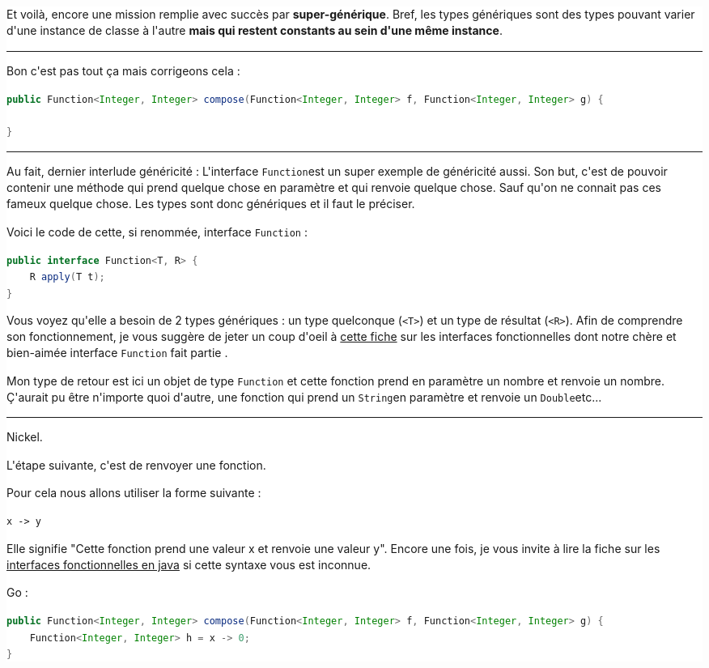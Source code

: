 Et voilà, encore une mission remplie avec succès par **super-générique**. 
Bref, les types génériques sont des types pouvant varier d'une instance de classe à l'autre **mais qui restent constants au sein d'une même instance**.

---

Bon c'est pas tout ça mais corrigeons cela :

```java
public Function<Integer, Integer> compose(Function<Integer, Integer> f, Function<Integer, Integer> g) {

}
```

---

Au fait, dernier interlude généricité : 
L'interface `Function`est un super exemple de généricité aussi. Son but, c'est de pouvoir contenir une méthode qui prend quelque chose en paramètre et qui renvoie quelque chose. 
Sauf qu'on ne connait pas ces fameux quelque chose. 
Les types sont donc génériques et il faut le préciser.

Voici le code de cette, si renommée, interface `Function` :
```java
public interface Function<T, R> {
    R apply(T t);
} 
```
Vous voyez qu'elle a besoin de 2 types génériques : un type quelconque (`<T>`) et un type de résultat (`<R>`).
Afin de comprendre son fonctionnement, je vous suggère de jeter un coup d'oeil à [cette fiche](https://github.com/readthedocs-fr/notions/tree/master/java/interfaces_fonctionnelles) sur les interfaces fonctionnelles dont notre chère et bien-aimée interface `Function` fait partie .

Mon type de retour est ici un objet de type `Function` et cette fonction prend en paramètre un nombre et renvoie un nombre. Ç'aurait pu être n'importe quoi d'autre, une fonction qui prend un `String`en paramètre et renvoie un `Double`etc...

---

Nickel.

L'étape suivante, c'est de renvoyer une fonction.

Pour cela nous allons utiliser la forme suivante :

`x -> y`

Elle signifie "Cette fonction prend une valeur x et renvoie une valeur y". Encore une fois, je vous invite à lire la fiche sur les [interfaces fonctionnelles en java](https://github.com/readthedocs-fr/notions/tree/master/java/interfaces_fonctionnelles) si cette syntaxe vous est inconnue.

Go :

```java
public Function<Integer, Integer> compose(Function<Integer, Integer> f, Function<Integer, Integer> g) {
    Function<Integer, Integer> h = x -> 0;
}
```
